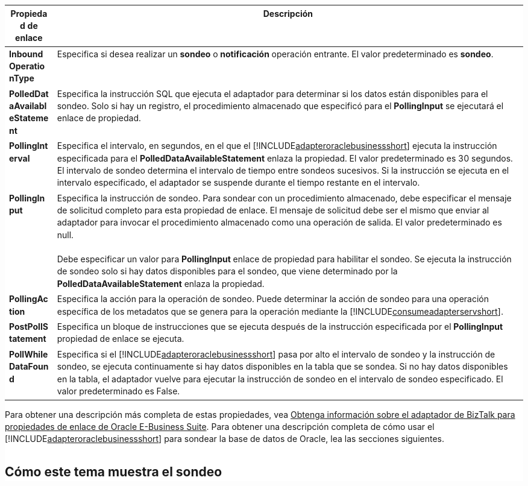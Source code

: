 
|         Propiedad de enlace         |                                                                                                                                                                                                                                                                       Descripción                                                                                                                                                                                                                                                                       |
|----------------------------------|---------------------------------------------------------------------------------------------------------------------------------------------------------------------------------------------------------------------------------------------------------------------------------------------------------------------------------------------------------------------------------------------------------------------------------------------------------------------------------------------------------------------------------------------------------|
|     **InboundOperationType**     |                                                                                                                                                                                                                   Especifica si desea realizar un **sondeo** o **notificación** operación entrante. El valor predeterminado es **sondeo**.                                                                                                                                                                                                                    |
| **PolledDataAvailableStatement** |                                                                                                                                                       Especifica la instrucción SQL que ejecuta el adaptador para determinar si los datos están disponibles para el sondeo. Solo si hay un registro, el procedimiento almacenado que especificó para el **PollingInput** se ejecutará el enlace de propiedad.                                                                                                                                                       |
|       **PollingInterval**        |                                           Especifica el intervalo, en segundos, en el que el [!INCLUDE[adapteroraclebusinessshort](../../includes/adapteroraclebusinessshort-md.md)] ejecuta la instrucción especificada para el **PolledDataAvailableStatement** enlaza la propiedad. El valor predeterminado es 30 segundos. El intervalo de sondeo determina el intervalo de tiempo entre sondeos sucesivos. Si la instrucción se ejecuta en el intervalo especificado, el adaptador se suspende durante el tiempo restante en el intervalo.                                            |
|         **PollingInput**         | Especifica la instrucción de sondeo. Para sondear con un procedimiento almacenado, debe especificar el mensaje de solicitud completo para esta propiedad de enlace. El mensaje de solicitud debe ser el mismo que enviar al adaptador para invocar el procedimiento almacenado como una operación de salida. El valor predeterminado es null.<br /><br /> Debe especificar un valor para **PollingInput** enlace de propiedad para habilitar el sondeo. Se ejecuta la instrucción de sondeo solo si hay datos disponibles para el sondeo, que viene determinado por la **PolledDataAvailableStatement** enlaza la propiedad. |
|        **PollingAction**         |                                                                                                                                               Especifica la acción para la operación de sondeo. Puede determinar la acción de sondeo para una operación específica de los metadatos que se genera para la operación mediante la [!INCLUDE[consumeadapterservshort](../../includes/consumeadapterservshort-md.md)].                                                                                                                                               |
|      **PostPollStatement**       |                                                                                                                                                                                                            Especifica un bloque de instrucciones que se ejecuta después de la instrucción especificada por el **PollingInput** propiedad de enlace se ejecuta.                                                                                                                                                                                                             |
|      **PollWhileDataFound**      |                                                                               Especifica si el [!INCLUDE[adapteroraclebusinessshort](../../includes/adapteroraclebusinessshort-md.md)] pasa por alto el intervalo de sondeo y la instrucción de sondeo, se ejecuta continuamente si hay datos disponibles en la tabla que se sondea. Si no hay datos disponibles en la tabla, el adaptador vuelve para ejecutar la instrucción de sondeo en el intervalo de sondeo especificado. El valor predeterminado es False.                                                                               |

 Para obtener una descripción más completa de estas propiedades, vea [Obtenga información sobre el adaptador de BizTalk para propiedades de enlace de Oracle E-Business Suite](../../adapters-and-accelerators/adapter-oracle-ebs/read-about-the-biztalk-adapter-for-oracle-e-business-suite-binding-properties.md). Para obtener una descripción completa de cómo usar el [!INCLUDE[adapteroraclebusinessshort](../../includes/adapteroraclebusinessshort-md.md)] para sondear la base de datos de Oracle, lea las secciones siguientes.  

## <a name="how-this-topic-demonstrates-polling"></a>Cómo este tema muestra el sondeo  